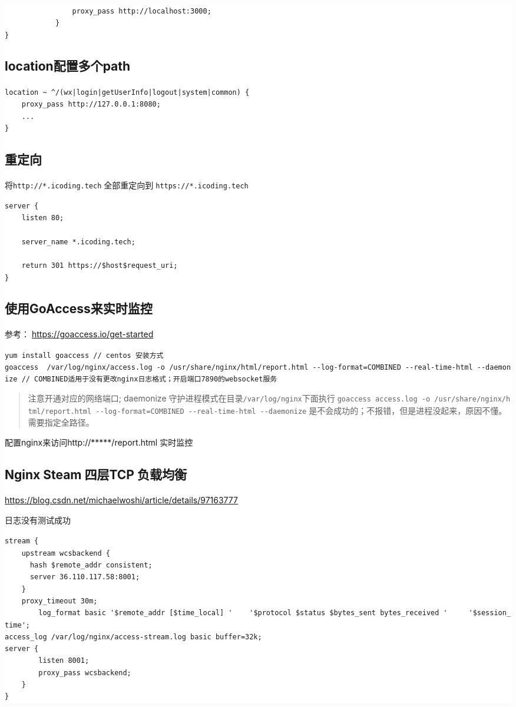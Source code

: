 ```
				proxy_pass http://localhost:3000;
			}
}
```
## location配置多个path
```
location ~ ^/(wx|login|getUserInfo|logout|system|common) {
	proxy_pass http://127.0.0.1:8080;
	...
}
```
## 重定向

将`http://*.icoding.tech` 全部重定向到 `https://*.icoding.tech`
```
server {
    listen 80;

    server_name *.icoding.tech;

    return 301 https://$host$request_uri;
}
```
## 使用GoAccess来实时监控
参考： https://goaccess.io/get-started
```
yum install goaccess // centos 安装方式
goaccess  /var/log/nginx/access.log -o /usr/share/nginx/html/report.html --log-format=COMBINED --real-time-html --daemonize // COMBINED适用于没有更改nginx日志格式；开启端口7890的websocket服务
```
>  注意开通对应的网络端口; daemonize 守护进程模式在目录`/var/log/nginx`下面执行
`goaccess access.log -o /usr/share/nginx/html/report.html --log-format=COMBINED --real-time-html --daemonize` 是不会成功的；不报错，但是进程没起来，原因不懂。 需要指定全路径。

配置nginx来访问http://*****/report.html 实时监控
## Nginx Steam 四层TCP 负载均衡
https://blog.csdn.net/michaelwoshi/article/details/97163777

日志没有测试成功
```
stream {
    upstream wcsbackend {
      hash $remote_addr consistent;
      server 36.110.117.58:8001;
    }
    proxy_timeout 30m;
		log_format basic '$remote_addr [$time_local] '    '$protocol $status $bytes_sent bytes_received '     '$session_time';
access_log /var/log/nginx/access-stream.log basic buffer=32k;    
server {
        listen 8001;
        proxy_pass wcsbackend;
    }
}

```
